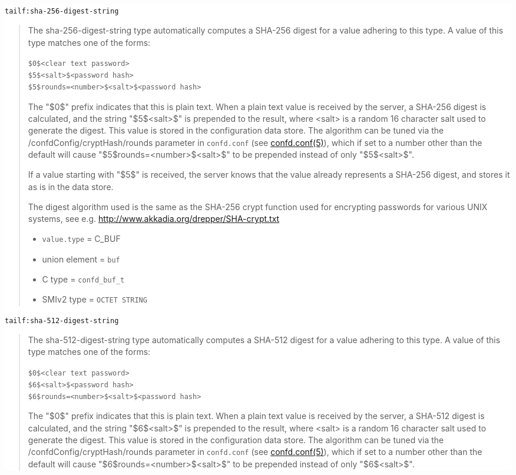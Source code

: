 `tailf:sha-256-digest-string`  
> The sha-256-digest-string type automatically computes a SHA-256 digest
> for a value adhering to this type. A value of this type matches one of
> the forms:
>
> <div class="informalexample">
>
>     $0$<clear text password>
>     $5$<salt>$<password hash>
>     $5$rounds=<number>$<salt>$<password hash>
>
> </div>
>
> The "\$0\$" prefix indicates that this is plain text. When a plain
> text value is received by the server, a SHA-256 digest is calculated,
> and the string "\$5\$\<salt\>\$" is prepended to the result, where
> \<salt\> is a random 16 character salt used to generate the digest.
> This value is stored in the configuration data store. The algorithm
> can be tuned via the /confdConfig/cryptHash/rounds parameter in
> `confd.conf` (see [confd.conf(5)](ncs.conf.5.md)), which if set to a
> number other than the default will cause
> "\$5\$rounds=\<number\>\$\<salt\>\$" to be prepended instead of only
> "\$5\$\<salt\>\$".
>
> If a value starting with "\$5\$" is received, the server knows that
> the value already represents a SHA-256 digest, and stores it as is in
> the data store.
>
> The digest algorithm used is the same as the SHA-256 crypt function
> used for encrypting passwords for various UNIX systems, see e.g.
> <http://www.akkadia.org/drepper/SHA-crypt.txt>
>
> - `value.type` = C_BUF
>
> - union element = `buf`
>
> - C type = `confd_buf_t`
>
> - SMIv2 type = `OCTET STRING`

`tailf:sha-512-digest-string`  
> The sha-512-digest-string type automatically computes a SHA-512 digest
> for a value adhering to this type. A value of this type matches one of
> the forms:
>
> <div class="informalexample">
>
>     $0$<clear text password>
>     $6$<salt>$<password hash>
>     $6$rounds=<number>$<salt>$<password hash>
>
> </div>
>
> The "\$0\$" prefix indicates that this is plain text. When a plain
> text value is received by the server, a SHA-512 digest is calculated,
> and the string "\$6\$\<salt\>\$" is prepended to the result, where
> \<salt\> is a random 16 character salt used to generate the digest.
> This value is stored in the configuration data store. The algorithm
> can be tuned via the /confdConfig/cryptHash/rounds parameter in
> `confd.conf` (see [confd.conf(5)](ncs.conf.5.md)), which if set to a
> number other than the default will cause
> "\$6\$rounds=\<number\>\$\<salt\>\$" to be prepended instead of only
> "\$6\$\<salt\>\$".
>